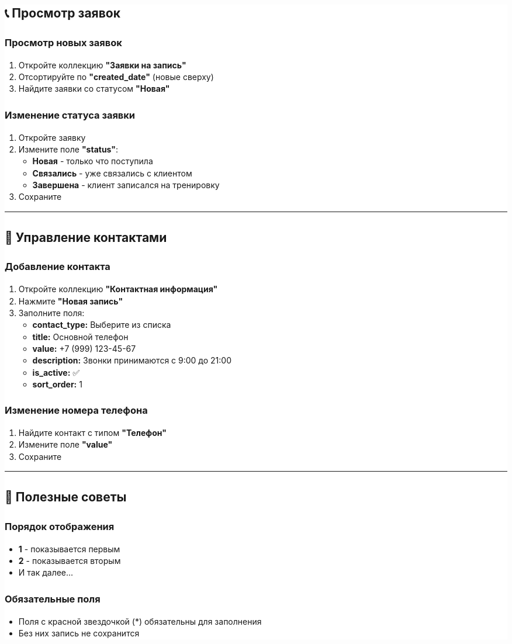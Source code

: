 
## 📞 Просмотр заявок

### Просмотр новых заявок
1. Откройте коллекцию **"Заявки на запись"**
2. Отсортируйте по **"created_date"** (новые сверху)
3. Найдите заявки со статусом **"Новая"**

### Изменение статуса заявки
1. Откройте заявку
2. Измените поле **"status"**:
   - **Новая** - только что поступила
   - **Связались** - уже связались с клиентом
   - **Завершена** - клиент записался на тренировку
3. Сохраните

---

## 📍 Управление контактами

### Добавление контакта
1. Откройте коллекцию **"Контактная информация"**
2. Нажмите **"Новая запись"**
3. Заполните поля:
   - **contact_type:** Выберите из списка
   - **title:** Основной телефон
   - **value:** +7 (999) 123-45-67
   - **description:** Звонки принимаются с 9:00 до 21:00
   - **is_active:** ✅
   - **sort_order:** 1

### Изменение номера телефона
1. Найдите контакт с типом **"Телефон"**
2. Измените поле **"value"**
3. Сохраните

---

## 🔧 Полезные советы

### Порядок отображения
- **1** - показывается первым
- **2** - показывается вторым
- И так далее...

### Обязательные поля
- Поля с красной звездочкой (*) обязательны для заполнения
- Без них запись не сохранится
